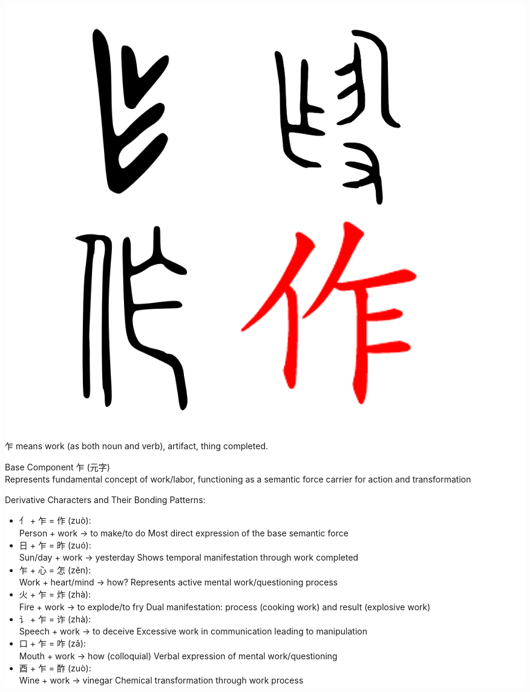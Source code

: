   ![zi_work](./images/zi_work.png)

乍 means work (as both noun and verb), artifact, thing completed.

Base Component 乍 (元字) <br/>
  Represents fundamental concept of work/labor, functioning as a semantic force carrier for action and transformation

Derivative Characters and Their Bonding Patterns:
- 亻 + 乍 = 作 (zuò): <br/>
    Person + work → to make/to do
    Most direct expression of the base semantic force
- 日 + 乍 = 昨 (zuó): <br/>
    Sun/day + work → yesterday
    Shows temporal manifestation through work completed
- 乍 + 心 = 怎 (zěn): <br/>
    Work + heart/mind → how?
    Represents active mental work/questioning process
- 火 + 乍 = 炸 (zhà): <br/>
    Fire + work → to explode/to fry
    Dual manifestation: process (cooking work) and result (explosive work)
- 讠 + 乍 = 诈 (zhà): <br/>
    Speech + work → to deceive
    Excessive work in communication leading to manipulation
- 口 + 乍 = 咋 (zǎ): <br/>
    Mouth + work → how (colloquial)
    Verbal expression of mental work/questioning
- 酉 + 乍 = 酢 (zuò): <br/>
    Wine + work → vinegar
    Chemical transformation through work process